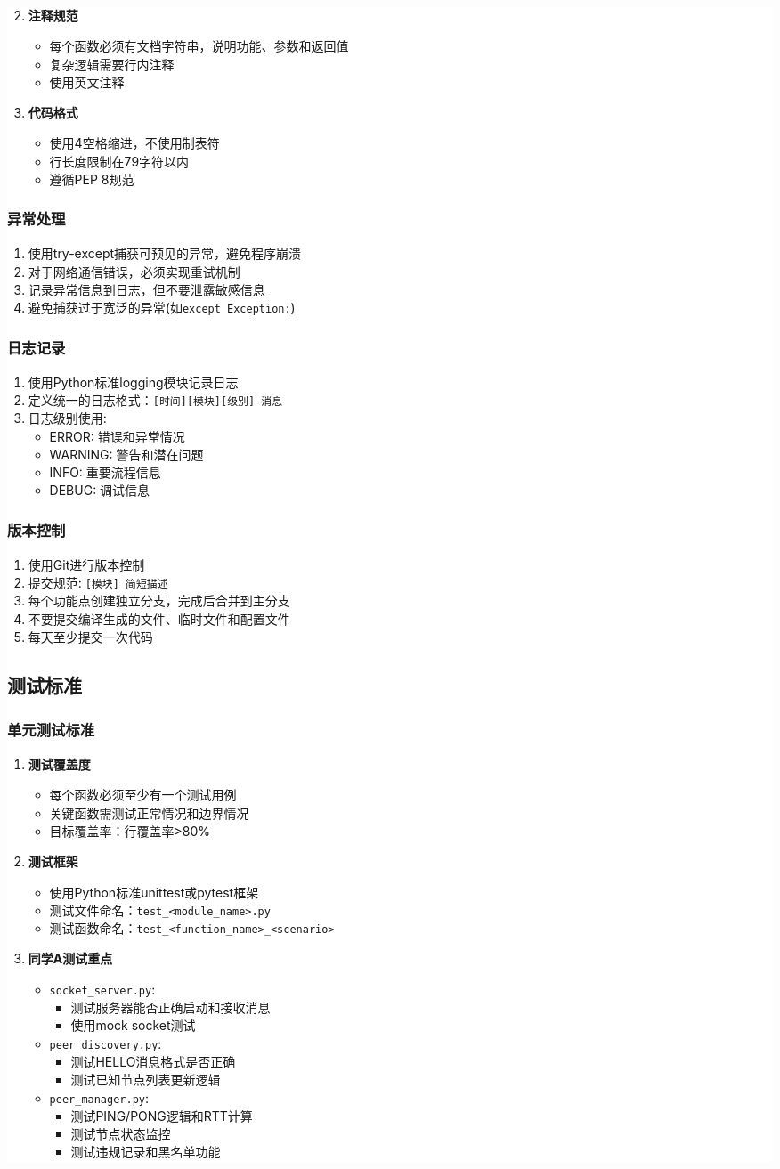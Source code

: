 2. **注释规范**
   - 每个函数必须有文档字符串，说明功能、参数和返回值
   - 复杂逻辑需要行内注释
   - 使用英文注释

3. **代码格式**
   - 使用4空格缩进，不使用制表符
   - 行长度限制在79字符以内
   - 遵循PEP 8规范

### 异常处理

1. 使用try-except捕获可预见的异常，避免程序崩溃
2. 对于网络通信错误，必须实现重试机制
3. 记录异常信息到日志，但不要泄露敏感信息
4. 避免捕获过于宽泛的异常(如`except Exception:`)

### 日志记录

1. 使用Python标准logging模块记录日志
2. 定义统一的日志格式：`[时间][模块][级别] 消息`
3. 日志级别使用:
   - ERROR: 错误和异常情况
   - WARNING: 警告和潜在问题
   - INFO: 重要流程信息
   - DEBUG: 调试信息

### 版本控制

1. 使用Git进行版本控制
2. 提交规范: `[模块] 简短描述`
3. 每个功能点创建独立分支，完成后合并到主分支
4. 不要提交编译生成的文件、临时文件和配置文件
5. 每天至少提交一次代码

## 测试标准

### 单元测试标准

1. **测试覆盖度**
   - 每个函数必须至少有一个测试用例
   - 关键函数需测试正常情况和边界情况
   - 目标覆盖率：行覆盖率>80%

2. **测试框架**
   - 使用Python标准unittest或pytest框架
   - 测试文件命名：`test_<module_name>.py`
   - 测试函数命名：`test_<function_name>_<scenario>`

3. **同学A测试重点**
   - `socket_server.py`:
     - 测试服务器能否正确启动和接收消息
     - 使用mock socket测试
   - `peer_discovery.py`:
     - 测试HELLO消息格式是否正确
     - 测试已知节点列表更新逻辑
   - `peer_manager.py`:
     - 测试PING/PONG逻辑和RTT计算
     - 测试节点状态监控
     - 测试违规记录和黑名单功能
